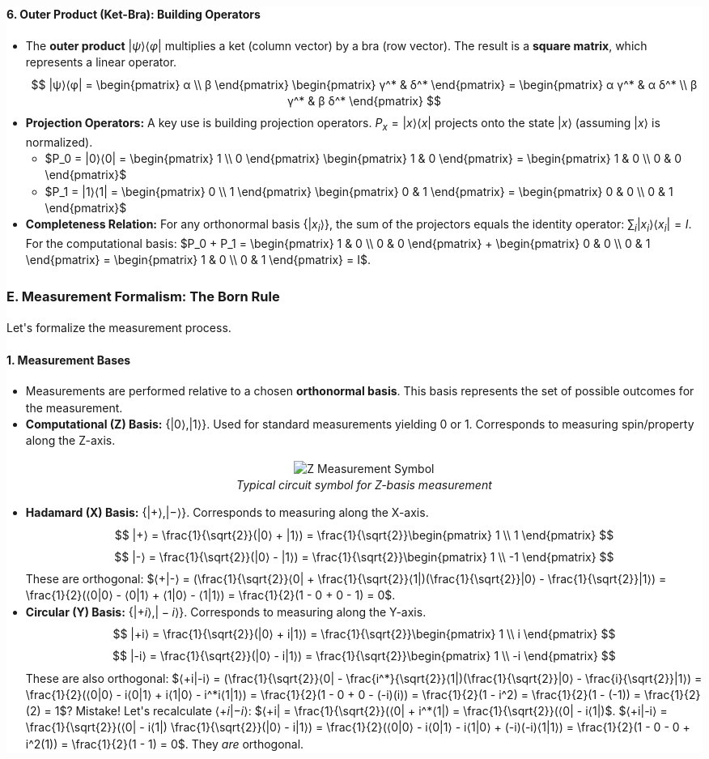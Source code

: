 #### 6. Outer Product (Ket-Bra): Building Operators

*   The **outer product** $|ψ⟩⟨φ|$ multiplies a ket (column vector) by a bra (row vector). The result is a **square matrix**, which represents a linear operator.
    $$
    |ψ⟩⟨φ| = \begin{pmatrix} α \\ β \end{pmatrix} \begin{pmatrix} γ^* & δ^* \end{pmatrix} = \begin{pmatrix} α γ^* & α δ^* \\ β γ^* & β δ^* \end{pmatrix}
    $$
*   **Projection Operators:** A key use is building projection operators. $P_x = |x⟩⟨x|$ projects onto the state $|x⟩$ (assuming $|x⟩$ is normalized).
    *   $P_0 = |0⟩⟨0| = \begin{pmatrix} 1 \\ 0 \end{pmatrix} \begin{pmatrix} 1 & 0 \end{pmatrix} = \begin{pmatrix} 1 & 0 \\ 0 & 0 \end{pmatrix}$
    *   $P_1 = |1⟩⟨1| = \begin{pmatrix} 0 \\ 1 \end{pmatrix} \begin{pmatrix} 0 & 1 \end{pmatrix} = \begin{pmatrix} 0 & 0 \\ 0 & 1 \end{pmatrix}$
*   **Completeness Relation:** For any orthonormal basis $\{|x_i⟩\}$, the sum of the projectors equals the identity operator: $\sum_i |x_i⟩⟨x_i| = I$. For the computational basis: $P_0 + P_1 = \begin{pmatrix} 1 & 0 \\ 0 & 0 \end{pmatrix} + \begin{pmatrix} 0 & 0 \\ 0 & 1 \end{pmatrix} = \begin{pmatrix} 1 & 0 \\ 0 & 1 \end{pmatrix} = I$.

### E. Measurement Formalism: The Born Rule

Let's formalize the measurement process.

#### 1. Measurement Bases

*   Measurements are performed relative to a chosen **orthonormal basis**. This basis represents the set of possible outcomes for the measurement.
*   **Computational (Z) Basis:** $\{|0⟩, |1⟩\}$. Used for standard measurements yielding 0 or 1. Corresponds to measuring spin/property along the Z-axis.
    <p align="center">
    <img src="https://quantum-computing.ibm.com/composer/docs/images/gates/measure-z.png" alt="Z Measurement Symbol" width="50">
    <br>
    <em>Typical circuit symbol for Z-basis measurement</em>
    </p>
*   **Hadamard (X) Basis:** $\{|+⟩, |-⟩\}$. Corresponds to measuring along the X-axis.
    $$
    |+⟩ = \frac{1}{\sqrt{2}}(|0⟩ + |1⟩) = \frac{1}{\sqrt{2}}\begin{pmatrix} 1 \\ 1 \end{pmatrix}
    $$
    $$
    |-⟩ = \frac{1}{\sqrt{2}}(|0⟩ - |1⟩) = \frac{1}{\sqrt{2}}\begin{pmatrix} 1 \\ -1 \end{pmatrix}
    $$
    These are orthogonal: $⟨+|-⟩ = (\frac{1}{\sqrt{2}}⟨0| + \frac{1}{\sqrt{2}}⟨1|)(\frac{1}{\sqrt{2}}|0⟩ - \frac{1}{\sqrt{2}}|1⟩) = \frac{1}{2}(⟨0|0⟩ - ⟨0|1⟩ + ⟨1|0⟩ - ⟨1|1⟩) = \frac{1}{2}(1 - 0 + 0 - 1) = 0$.
*   **Circular (Y) Basis:** $\{|+i⟩, |-i⟩\}$. Corresponds to measuring along the Y-axis.
    $$
    |+i⟩ = \frac{1}{\sqrt{2}}(|0⟩ + i|1⟩) = \frac{1}{\sqrt{2}}\begin{pmatrix} 1 \\ i \end{pmatrix}
    $$
    $$
    |-i⟩ = \frac{1}{\sqrt{2}}(|0⟩ - i|1⟩) = \frac{1}{\sqrt{2}}\begin{pmatrix} 1 \\ -i \end{pmatrix}
    $$
    These are also orthogonal: $⟨+i|-i⟩ = (\frac{1}{\sqrt{2}}⟨0| - \frac{i^*}{\sqrt{2}}⟨1|)(\frac{1}{\sqrt{2}}|0⟩ - \frac{i}{\sqrt{2}}|1⟩) = \frac{1}{2}(⟨0|0⟩ - i⟨0|1⟩ + i⟨1|0⟩ - i^*i⟨1|1⟩) = \frac{1}{2}(1 - 0 + 0 - (-i)(i)) = \frac{1}{2}(1 - i^2) = \frac{1}{2}(1 - (-1)) = \frac{1}{2}(2) = 1$? Mistake! Let's recalculate $⟨+i|-i⟩$:
    $⟨+i| = \frac{1}{\sqrt{2}}(⟨0| + i^*⟨1|) = \frac{1}{\sqrt{2}}(⟨0| - i⟨1|)$.
    $⟨+i|-i⟩ = \frac{1}{\sqrt{2}}(⟨0| - i⟨1|) \frac{1}{\sqrt{2}}(|0⟩ - i|1⟩) = \frac{1}{2}(⟨0|0⟩ - i⟨0|1⟩ - i⟨1|0⟩ + (-i)(-i)⟨1|1⟩) = \frac{1}{2}(1 - 0 - 0 + i^2(1)) = \frac{1}{2}(1 - 1) = 0$. They *are* orthogonal.
